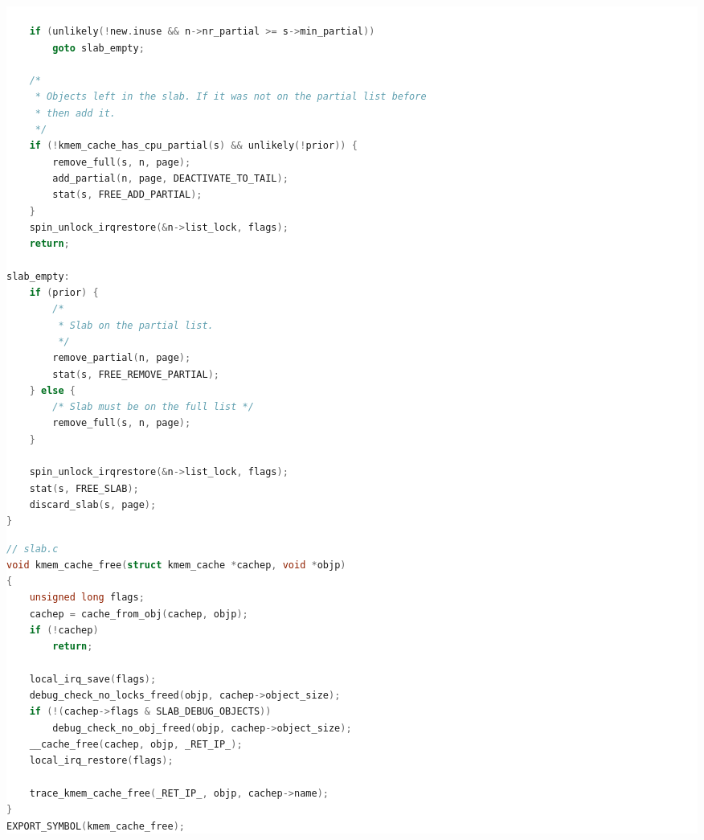 ```c

    if (unlikely(!new.inuse && n->nr_partial >= s->min_partial))
        goto slab_empty;

    /*
     * Objects left in the slab. If it was not on the partial list before
     * then add it.
     */
    if (!kmem_cache_has_cpu_partial(s) && unlikely(!prior)) {
        remove_full(s, n, page);
        add_partial(n, page, DEACTIVATE_TO_TAIL);
        stat(s, FREE_ADD_PARTIAL);
    }
    spin_unlock_irqrestore(&n->list_lock, flags);
    return;

slab_empty:
    if (prior) {
        /*
         * Slab on the partial list.
         */
        remove_partial(n, page);
        stat(s, FREE_REMOVE_PARTIAL);
    } else {
        /* Slab must be on the full list */
        remove_full(s, n, page);
    }

    spin_unlock_irqrestore(&n->list_lock, flags);
    stat(s, FREE_SLAB);
    discard_slab(s, page);
}
```


```c
// slab.c
void kmem_cache_free(struct kmem_cache *cachep, void *objp)
{
    unsigned long flags;
    cachep = cache_from_obj(cachep, objp);
    if (!cachep)
        return;

    local_irq_save(flags);
    debug_check_no_locks_freed(objp, cachep->object_size);
    if (!(cachep->flags & SLAB_DEBUG_OBJECTS))
        debug_check_no_obj_freed(objp, cachep->object_size);
    __cache_free(cachep, objp, _RET_IP_);
    local_irq_restore(flags);

    trace_kmem_cache_free(_RET_IP_, objp, cachep->name);
}
EXPORT_SYMBOL(kmem_cache_free);
```
